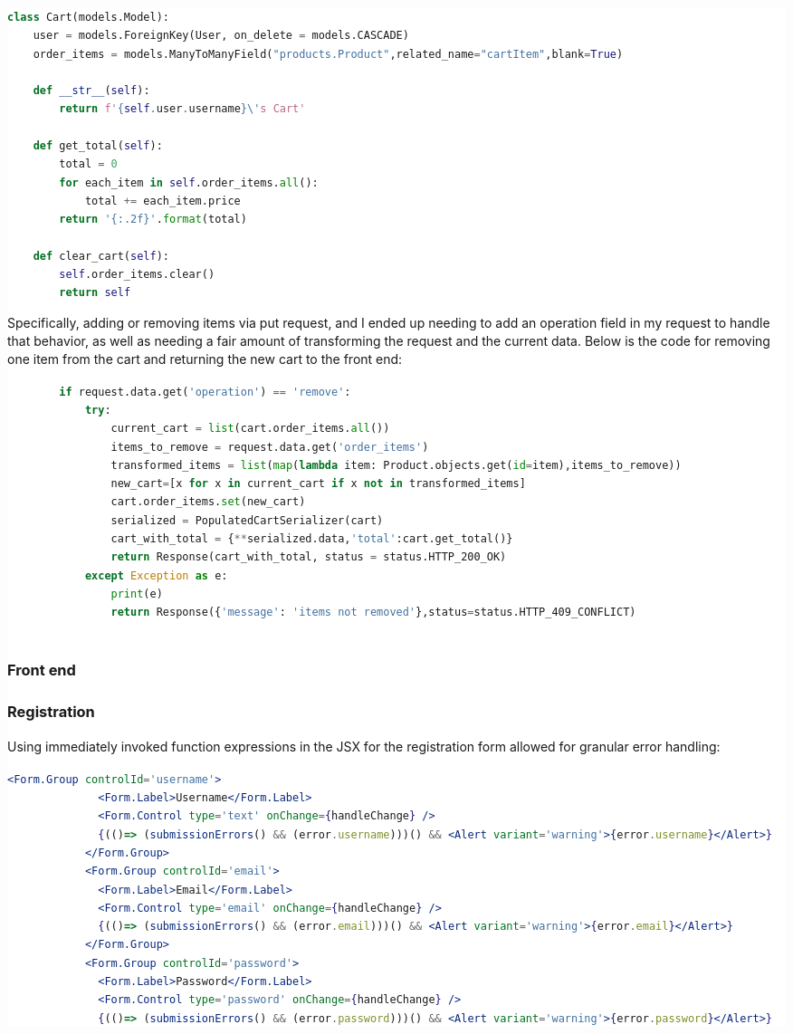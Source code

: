 ```python
class Cart(models.Model):
    user = models.ForeignKey(User, on_delete = models.CASCADE)
    order_items = models.ManyToManyField("products.Product",related_name="cartItem",blank=True)

    def __str__(self):
        return f'{self.user.username}\'s Cart'

    def get_total(self):
        total = 0
        for each_item in self.order_items.all():
            total += each_item.price
        return '{:.2f}'.format(total)

    def clear_cart(self):
        self.order_items.clear()
        return self
```

Specifically, adding or removing items via put request, and I ended up needing to add an operation field in my request to handle that behavior, as well as needing a fair amount of transforming the request and the current data. Below is the code for removing one item from the cart and returning the new cart to the front end:
```python
        if request.data.get('operation') == 'remove':
            try:
                current_cart = list(cart.order_items.all())
                items_to_remove = request.data.get('order_items')
                transformed_items = list(map(lambda item: Product.objects.get(id=item),items_to_remove))
                new_cart=[x for x in current_cart if x not in transformed_items]
                cart.order_items.set(new_cart)
                serialized = PopulatedCartSerializer(cart)
                cart_with_total = {**serialized.data,'total':cart.get_total()}
                return Response(cart_with_total, status = status.HTTP_200_OK)
            except Exception as e:
                print(e)
                return Response({'message': 'items not removed'},status=status.HTTP_409_CONFLICT)
 
```

### Front end

### Registration
Using immediately invoked function expressions in the JSX for the registration form allowed for granular error handling:
```jsx
<Form.Group controlId='username'>
              <Form.Label>Username</Form.Label>
              <Form.Control type='text' onChange={handleChange} />
              {(()=> (submissionErrors() && (error.username)))() && <Alert variant='warning'>{error.username}</Alert>}
            </Form.Group>
            <Form.Group controlId='email'>
              <Form.Label>Email</Form.Label>
              <Form.Control type='email' onChange={handleChange} />
              {(()=> (submissionErrors() && (error.email)))() && <Alert variant='warning'>{error.email}</Alert>}
            </Form.Group>
            <Form.Group controlId='password'>
              <Form.Label>Password</Form.Label>
              <Form.Control type='password' onChange={handleChange} />
              {(()=> (submissionErrors() && (error.password)))() && <Alert variant='warning'>{error.password}</Alert>}
```